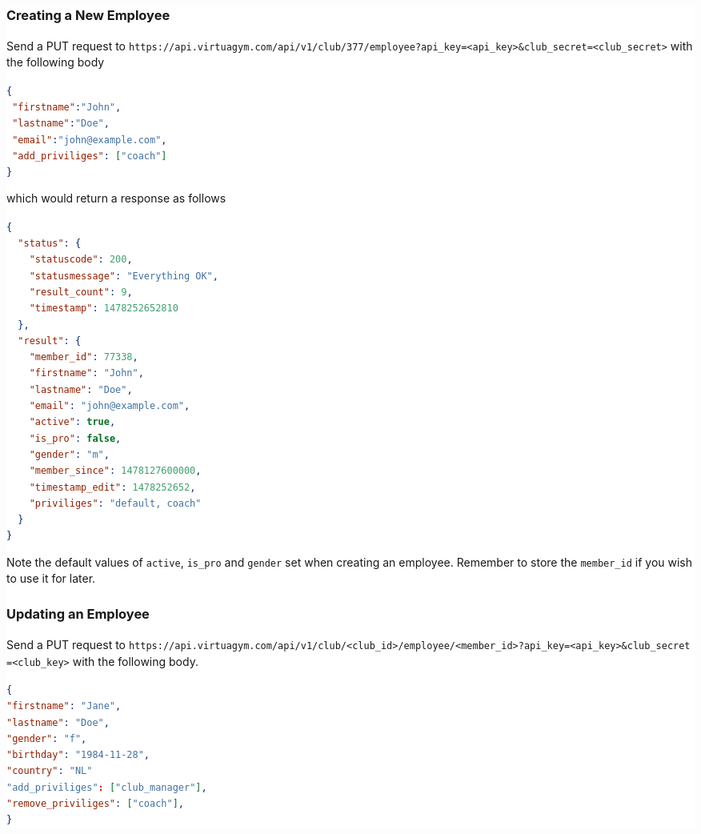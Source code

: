 
### Creating a New Employee
Send a PUT request to ``https://api.virtuagym.com/api/v1/club/377/employee?api_key=<api_key>&club_secret=<club_secret>`` with the following body

```json
{
 "firstname":"John",
 "lastname":"Doe",
 "email":"john@example.com",
 "add_priviliges": ["coach"]
}
```
which would return a response as follows
```json
{
  "status": {
    "statuscode": 200,
    "statusmessage": "Everything OK",
    "result_count": 9,
    "timestamp": 1478252652810
  },
  "result": {
    "member_id": 77338,
    "firstname": "John",
    "lastname": "Doe",
    "email": "john@example.com",
    "active": true,
    "is_pro": false,
    "gender": "m",
    "member_since": 1478127600000,
    "timestamp_edit": 1478252652,
    "priviliges": "default, coach"
  }
}
```
Note the default values of ``active``, ``is_pro`` and ``gender`` set when creating an employee. Remember to store the ``member_id`` if you wish to use it for later.

### Updating an Employee
Send a PUT request to `https://api.virtuagym.com/api/v1/club/<club_id>/employee/<member_id>?api_key=<api_key>&club_secret=<club_key>` with the following body.

```json
{
"firstname": "Jane",
"lastname": "Doe",
"gender": "f",
"birthday": "1984-11-28",
"country": "NL"
"add_priviliges": ["club_manager"],
"remove_priviliges": ["coach"],
}
```
